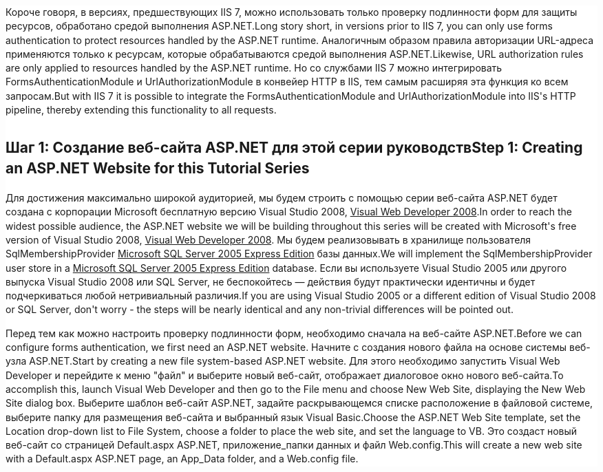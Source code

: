 <span data-ttu-id="d0d26-169">Короче говоря, в версиях, предшествующих IIS 7, можно использовать только проверку подлинности форм для защиты ресурсов, обработано средой выполнения ASP.NET.</span><span class="sxs-lookup"><span data-stu-id="d0d26-169">Long story short, in versions prior to IIS 7, you can only use forms authentication to protect resources handled by the ASP.NET runtime.</span></span> <span data-ttu-id="d0d26-170">Аналогичным образом правила авторизации URL-адреса применяются только к ресурсам, которые обрабатываются средой выполнения ASP.NET.</span><span class="sxs-lookup"><span data-stu-id="d0d26-170">Likewise, URL authorization rules are only applied to resources handled by the ASP.NET runtime.</span></span> <span data-ttu-id="d0d26-171">Но со службами IIS 7 можно интегрировать FormsAuthenticationModule и UrlAuthorizationModule в конвейер HTTP в IIS, тем самым расширяя эта функция ко всем запросам.</span><span class="sxs-lookup"><span data-stu-id="d0d26-171">But with IIS 7 it is possible to integrate the FormsAuthenticationModule and UrlAuthorizationModule into IIS's HTTP pipeline, thereby extending this functionality to all requests.</span></span>

## <a name="step-1-creating-an-aspnet-website-for-this-tutorial-series"></a><span data-ttu-id="d0d26-172">Шаг 1: Создание веб-сайта ASP.NET для этой серии руководств</span><span class="sxs-lookup"><span data-stu-id="d0d26-172">Step 1: Creating an ASP.NET Website for this Tutorial Series</span></span>

<span data-ttu-id="d0d26-173">Для достижения максимально широкой аудиторией, мы будем строить с помощью серии веб-сайта ASP.NET будет создана с корпорации Microsoft бесплатную версию Visual Studio 2008, [Visual Web Developer 2008](https://www.microsoft.com/express/vwd/).</span><span class="sxs-lookup"><span data-stu-id="d0d26-173">In order to reach the widest possible audience, the ASP.NET website we will be building throughout this series will be created with Microsoft's free version of Visual Studio 2008, [Visual Web Developer 2008](https://www.microsoft.com/express/vwd/).</span></span> <span data-ttu-id="d0d26-174">Мы будем реализовывать в хранилище пользователя SqlMembershipProvider [Microsoft SQL Server 2005 Express Edition](https://msdn.microsoft.com/sql/Aa336346.aspx) базы данных.</span><span class="sxs-lookup"><span data-stu-id="d0d26-174">We will implement the SqlMembershipProvider user store in a [Microsoft SQL Server 2005 Express Edition](https://msdn.microsoft.com/sql/Aa336346.aspx) database.</span></span> <span data-ttu-id="d0d26-175">Если вы используете Visual Studio 2005 или другого выпуска Visual Studio 2008 или SQL Server, не беспокойтесь — действия будут практически идентичны и будет подчеркиваться любой нетривиальный различия.</span><span class="sxs-lookup"><span data-stu-id="d0d26-175">If you are using Visual Studio 2005 or a different edition of Visual Studio 2008 or SQL Server, don't worry - the steps will be nearly identical and any non-trivial differences will be pointed out.</span></span>

<span data-ttu-id="d0d26-176">Перед тем как можно настроить проверку подлинности форм, необходимо сначала на веб-сайте ASP.NET.</span><span class="sxs-lookup"><span data-stu-id="d0d26-176">Before we can configure forms authentication, we first need an ASP.NET website.</span></span> <span data-ttu-id="d0d26-177">Начните с создания нового файла на основе системы веб-узла ASP.NET.</span><span class="sxs-lookup"><span data-stu-id="d0d26-177">Start by creating a new file system-based ASP.NET website.</span></span> <span data-ttu-id="d0d26-178">Для этого необходимо запустить Visual Web Developer и перейдите к меню "файл" и выберите новый веб-сайт, отображает диалоговое окно нового веб-сайта.</span><span class="sxs-lookup"><span data-stu-id="d0d26-178">To accomplish this, launch Visual Web Developer and then go to the File menu and choose New Web Site, displaying the New Web Site dialog box.</span></span> <span data-ttu-id="d0d26-179">Выберите шаблон веб-сайт ASP.NET, задайте раскрывающемся списке расположение в файловой системе, выберите папку для размещения веб-сайта и выбранный язык Visual Basic.</span><span class="sxs-lookup"><span data-stu-id="d0d26-179">Choose the ASP.NET Web Site template, set the Location drop-down list to File System, choose a folder to place the web site, and set the language to VB.</span></span> <span data-ttu-id="d0d26-180">Это создаст новый веб-сайт со страницей Default.aspx ASP.NET, приложение\_папки данных и файл Web.config.</span><span class="sxs-lookup"><span data-stu-id="d0d26-180">This will create a new web site with a Default.aspx ASP.NET page, an App\_Data folder, and a Web.config file.</span></span>
